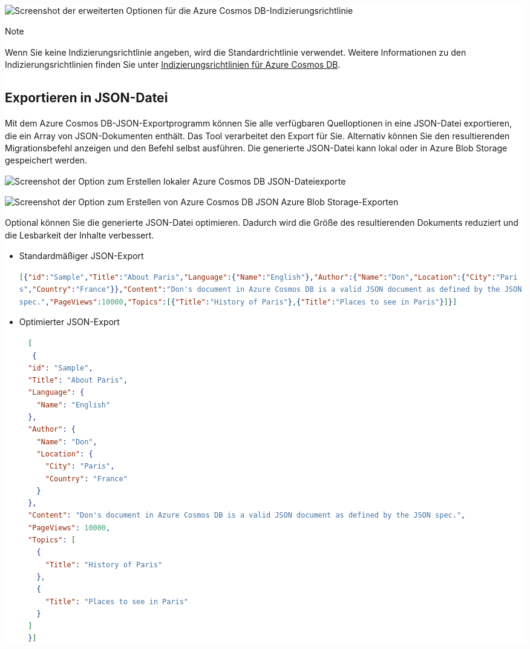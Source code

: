 ![Screenshot der erweiterten Optionen für die Azure Cosmos DB-Indizierungsrichtlinie](./media/import-data/indexingpolicy2.png)

> [!NOTE]
> Wenn Sie keine Indizierungsrichtlinie angeben, wird die Standardrichtlinie verwendet. Weitere Informationen zu den Indizierungsrichtlinien finden Sie unter [Indizierungsrichtlinien für Azure Cosmos DB](index-policy.md).

## <a name="export-to-json-file"></a>Exportieren in JSON-Datei

Mit dem Azure Cosmos DB-JSON-Exportprogramm können Sie alle verfügbaren Quelloptionen in eine JSON-Datei exportieren, die ein Array von JSON-Dokumenten enthält. Das Tool verarbeitet den Export für Sie. Alternativ können Sie den resultierenden Migrationsbefehl anzeigen und den Befehl selbst ausführen. Die generierte JSON-Datei kann lokal oder in Azure Blob Storage gespeichert werden.

![Screenshot der Option zum Erstellen lokaler Azure Cosmos DB JSON-Dateiexporte](./media/import-data/jsontarget.png)

![Screenshot der Option zum Erstellen von Azure Cosmos DB JSON Azure Blob Storage-Exporten](./media/import-data/jsontarget2.png)

Optional können Sie die generierte JSON-Datei optimieren. Dadurch wird die Größe des resultierenden Dokuments reduziert und die Lesbarkeit der Inhalte verbessert.

* Standardmäßiger JSON-Export

  ```JSON
  [{"id":"Sample","Title":"About Paris","Language":{"Name":"English"},"Author":{"Name":"Don","Location":{"City":"Paris","Country":"France"}},"Content":"Don's document in Azure Cosmos DB is a valid JSON document as defined by the JSON spec.","PageViews":10000,"Topics":[{"Title":"History of Paris"},{"Title":"Places to see in Paris"}]}]
  ```

* Optimierter JSON-Export

  ```JSON
    [
     {
    "id": "Sample",
    "Title": "About Paris",
    "Language": {
      "Name": "English"
    },
    "Author": {
      "Name": "Don",
      "Location": {
        "City": "Paris",
        "Country": "France"
      }
    },
    "Content": "Don's document in Azure Cosmos DB is a valid JSON document as defined by the JSON spec.",
    "PageViews": 10000,
    "Topics": [
      {
        "Title": "History of Paris"
      },
      {
        "Title": "Places to see in Paris"
      }
    ]
    }]
  ```
